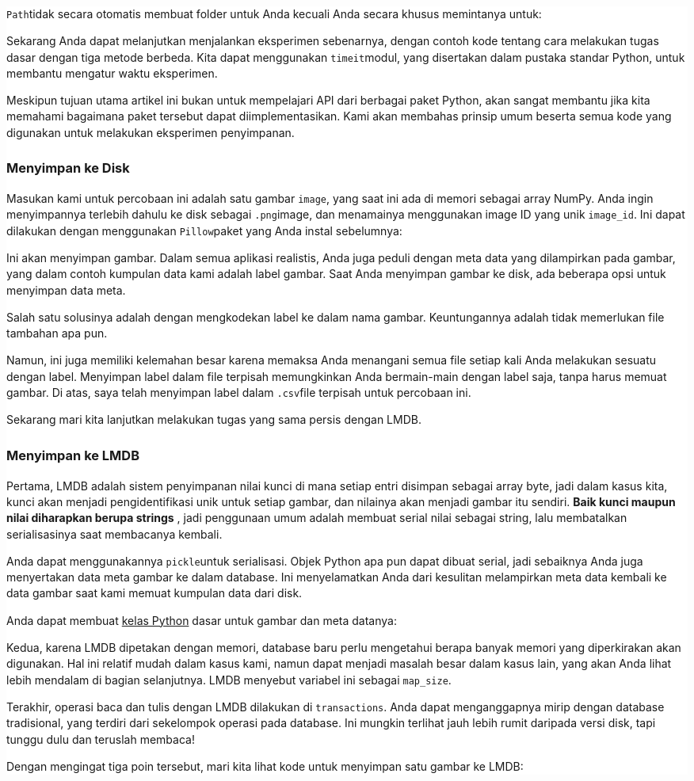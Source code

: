 `Path`tidak secara otomatis membuat folder untuk Anda kecuali Anda secara khusus memintanya untuk:

Sekarang Anda dapat melanjutkan menjalankan eksperimen sebenarnya, dengan contoh kode tentang cara melakukan tugas dasar dengan tiga metode berbeda. Kita dapat menggunakan `timeit`modul, yang disertakan dalam pustaka standar Python, untuk membantu mengatur waktu eksperimen.

Meskipun tujuan utama artikel ini bukan untuk mempelajari API dari berbagai paket Python, akan sangat membantu jika kita memahami bagaimana paket tersebut dapat diimplementasikan. Kami akan membahas prinsip umum beserta semua kode yang digunakan untuk melakukan eksperimen penyimpanan.

### Menyimpan ke Disk

Masukan kami untuk percobaan ini adalah satu gambar `image`, yang saat ini ada di memori sebagai array NumPy. Anda ingin menyimpannya terlebih dahulu ke disk sebagai `.png`image, dan menamainya menggunakan image ID yang unik `image_id`. Ini dapat dilakukan dengan menggunakan `Pillow`paket yang Anda instal sebelumnya:

Ini akan menyimpan gambar. Dalam semua aplikasi realistis, Anda juga peduli dengan meta data yang dilampirkan pada gambar, yang dalam contoh kumpulan data kami adalah label gambar. Saat Anda menyimpan gambar ke disk, ada beberapa opsi untuk menyimpan data meta.

Salah satu solusinya adalah dengan mengkodekan label ke dalam nama gambar. Keuntungannya adalah tidak memerlukan file tambahan apa pun.

Namun, ini juga memiliki kelemahan besar karena memaksa Anda menangani semua file setiap kali Anda melakukan sesuatu dengan label. Menyimpan label dalam file terpisah memungkinkan Anda bermain-main dengan label saja, tanpa harus memuat gambar. Di atas, saya telah menyimpan label dalam `.csv`file terpisah untuk percobaan ini.

Sekarang mari kita lanjutkan melakukan tugas yang sama persis dengan LMDB.

### Menyimpan ke LMDB

Pertama, LMDB adalah sistem penyimpanan nilai kunci di mana setiap entri disimpan sebagai array byte, jadi dalam kasus kita, kunci akan menjadi pengidentifikasi unik untuk setiap gambar, dan nilainya akan menjadi gambar itu sendiri. **Baik kunci maupun nilai diharapkan berupa strings** , jadi penggunaan umum adalah membuat serial nilai sebagai string, lalu membatalkan serialisasinya saat membacanya kembali.

Anda dapat menggunakannya `pickle`untuk serialisasi. Objek Python apa pun dapat dibuat serial, jadi sebaiknya Anda juga menyertakan data meta gambar ke dalam database. Ini menyelamatkan Anda dari kesulitan melampirkan meta data kembali ke data gambar saat kami memuat kumpulan data dari disk.

Anda dapat membuat [kelas Python](https://realpython.com/python-classes/) dasar untuk gambar dan meta datanya:

Kedua, karena LMDB dipetakan dengan memori, database baru perlu mengetahui berapa banyak memori yang diperkirakan akan digunakan. Hal ini relatif mudah dalam kasus kami, namun dapat menjadi masalah besar dalam kasus lain, yang akan Anda lihat lebih mendalam di bagian selanjutnya. LMDB menyebut variabel ini sebagai `map_size`.

Terakhir, operasi baca dan tulis dengan LMDB dilakukan di `transactions`. Anda dapat menganggapnya mirip dengan database tradisional, yang terdiri dari sekelompok operasi pada database. Ini mungkin terlihat jauh lebih rumit daripada versi disk, tapi tunggu dulu dan teruslah membaca!

Dengan mengingat tiga poin tersebut, mari kita lihat kode untuk menyimpan satu gambar ke LMDB:
